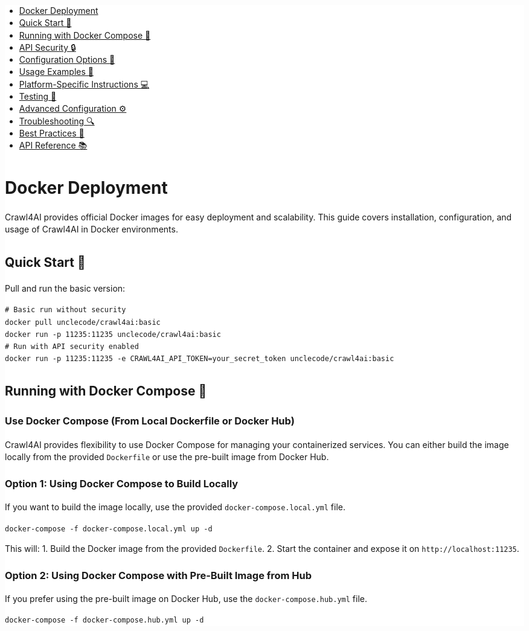 
  * [Docker Deployment](https://docs.crawl4ai.com/core/docker-deploymeny/<#docker-deployment>)
  * [Quick Start 🚀](https://docs.crawl4ai.com/core/docker-deploymeny/<#quick-start>)
  * [Running with Docker Compose 🐳](https://docs.crawl4ai.com/core/docker-deploymeny/<#running-with-docker-compose>)
  * [API Security 🔒](https://docs.crawl4ai.com/core/docker-deploymeny/<#api-security>)
  * [Configuration Options 🔧](https://docs.crawl4ai.com/core/docker-deploymeny/<#configuration-options>)
  * [Usage Examples 📝](https://docs.crawl4ai.com/core/docker-deploymeny/<#usage-examples>)
  * [Platform-Specific Instructions 💻](https://docs.crawl4ai.com/core/docker-deploymeny/<#platform-specific-instructions>)
  * [Testing 🧪](https://docs.crawl4ai.com/core/docker-deploymeny/<#testing>)
  * [Advanced Configuration ⚙️](https://docs.crawl4ai.com/core/docker-deploymeny/<#advanced-configuration>)
  * [Troubleshooting 🔍](https://docs.crawl4ai.com/core/docker-deploymeny/<#troubleshooting>)
  * [Best Practices 🌟](https://docs.crawl4ai.com/core/docker-deploymeny/<#best-practices>)
  * [API Reference 📚](https://docs.crawl4ai.com/core/docker-deploymeny/<#api-reference>)


# Docker Deployment
Crawl4AI provides official Docker images for easy deployment and scalability. This guide covers installation, configuration, and usage of Crawl4AI in Docker environments.
## Quick Start 🚀
Pull and run the basic version:
```
# Basic run without security
docker pull unclecode/crawl4ai:basic
docker run -p 11235:11235 unclecode/crawl4ai:basic
# Run with API security enabled
docker run -p 11235:11235 -e CRAWL4AI_API_TOKEN=your_secret_token unclecode/crawl4ai:basic

```

## Running with Docker Compose 🐳
### Use Docker Compose (From Local Dockerfile or Docker Hub)
Crawl4AI provides flexibility to use Docker Compose for managing your containerized services. You can either build the image locally from the provided `Dockerfile` or use the pre-built image from Docker Hub.
### **Option 1: Using Docker Compose to Build Locally**
If you want to build the image locally, use the provided `docker-compose.local.yml` file.
```
docker-compose -f docker-compose.local.yml up -d

```

This will: 1. Build the Docker image from the provided `Dockerfile`. 2. Start the container and expose it on `http://localhost:11235`.
### **Option 2: Using Docker Compose with Pre-Built Image from Hub**
If you prefer using the pre-built image on Docker Hub, use the `docker-compose.hub.yml` file.
```
docker-compose -f docker-compose.hub.yml up -d

```
